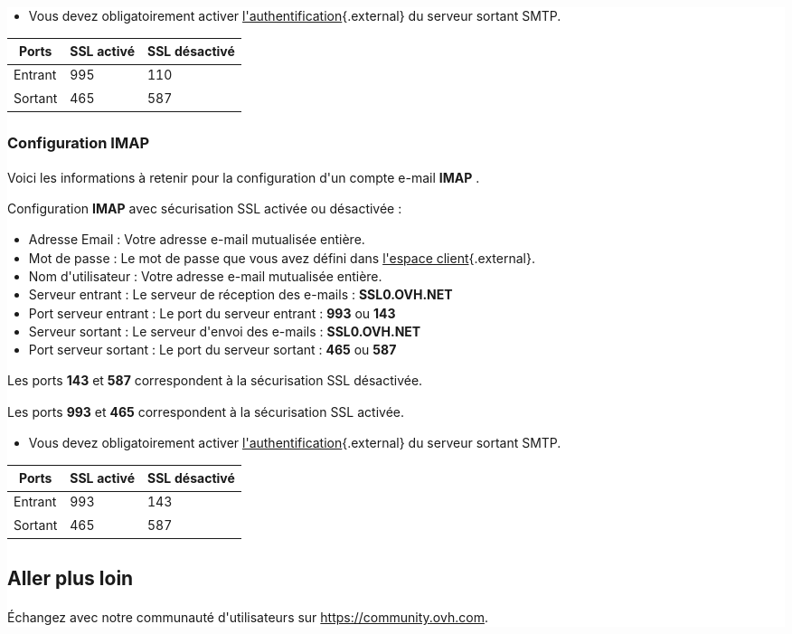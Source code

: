 - Vous devez obligatoirement activer [l'authentification](#configuration_outlook_2013_partie_6_parametres_serveur_sortant){.external} du serveur sortant SMTP.

|Ports|SSL activé|SSL désactivé|
|---|---|---|
|Entrant|995|110|
|Sortant|465|587|


### Configuration IMAP
Voici les informations à retenir pour la configuration d'un compte e-mail **IMAP** .

Configuration  **IMAP**  avec sécurisation SSL activée ou désactivée :

- Adresse Email : Votre adresse e-mail mutualisée entière.
- Mot de passe : Le mot de passe que vous avez défini dans [l'espace client](https://www.ovh.com/managerv3/){.external}.
- Nom d'utilisateur : Votre adresse e-mail mutualisée entière.
- Serveur entrant : Le serveur de réception des e-mails :  **SSL0.OVH.NET**
- Port serveur entrant : Le port du serveur entrant :  **993**  ou  **143**
- Serveur sortant : Le serveur d'envoi des e-mails :  **SSL0.OVH.NET**
- Port serveur sortant : Le port du serveur sortant :  **465**  ou  **587**

Les ports  **143**  et  **587**  correspondent à la sécurisation SSL désactivée.

Les ports  **993**  et  **465**  correspondent à la sécurisation SSL activée.

- Vous devez obligatoirement activer [l'authentification](#configuration_outlook_2013_partie_6_parametres_serveur_sortant){.external} du serveur sortant SMTP.

|Ports|SSL activé|SSL désactivé|
|---|---|---|
|Entrant|993|143|
|Sortant|465|587|

## Aller plus loin

Échangez avec notre communauté d'utilisateurs sur <https://community.ovh.com>.